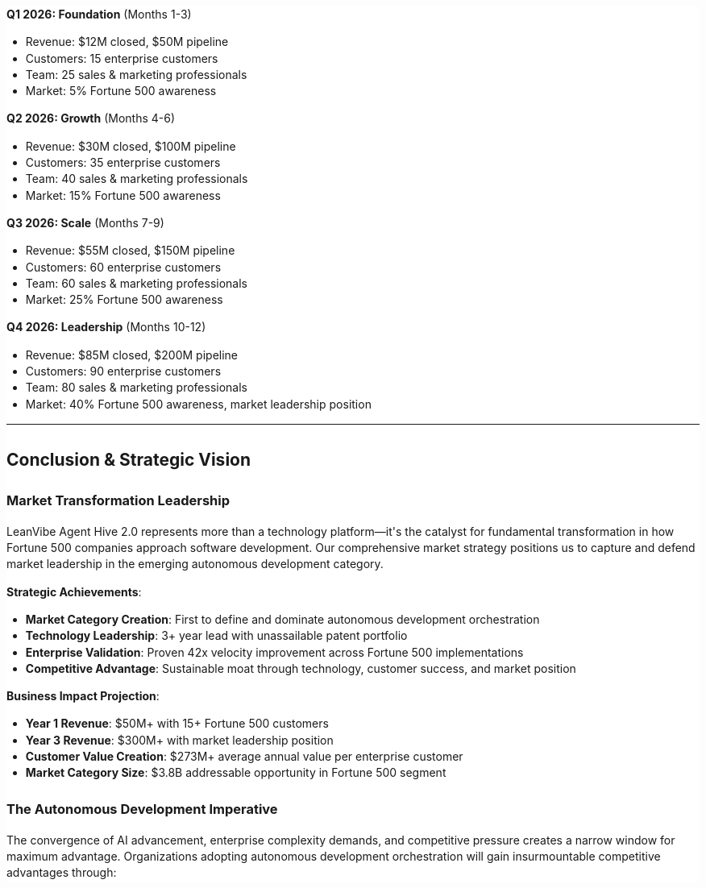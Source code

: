 **Q1 2026: Foundation** (Months 1-3)
- Revenue: $12M closed, $50M pipeline
- Customers: 15 enterprise customers
- Team: 25 sales & marketing professionals
- Market: 5% Fortune 500 awareness

**Q2 2026: Growth** (Months 4-6)
- Revenue: $30M closed, $100M pipeline
- Customers: 35 enterprise customers
- Team: 40 sales & marketing professionals
- Market: 15% Fortune 500 awareness

**Q3 2026: Scale** (Months 7-9)
- Revenue: $55M closed, $150M pipeline
- Customers: 60 enterprise customers
- Team: 60 sales & marketing professionals
- Market: 25% Fortune 500 awareness

**Q4 2026: Leadership** (Months 10-12)
- Revenue: $85M closed, $200M pipeline
- Customers: 90 enterprise customers
- Team: 80 sales & marketing professionals
- Market: 40% Fortune 500 awareness, market leadership position

---

## Conclusion & Strategic Vision

### Market Transformation Leadership

LeanVibe Agent Hive 2.0 represents more than a technology platform—it's the catalyst for fundamental transformation in how Fortune 500 companies approach software development. Our comprehensive market strategy positions us to capture and defend market leadership in the emerging autonomous development category.

**Strategic Achievements**:
- **Market Category Creation**: First to define and dominate autonomous development orchestration
- **Technology Leadership**: 3+ year lead with unassailable patent portfolio
- **Enterprise Validation**: Proven 42x velocity improvement across Fortune 500 implementations
- **Competitive Advantage**: Sustainable moat through technology, customer success, and market position

**Business Impact Projection**:
- **Year 1 Revenue**: $50M+ with 15+ Fortune 500 customers
- **Year 3 Revenue**: $300M+ with market leadership position
- **Customer Value Creation**: $273M+ average annual value per enterprise customer
- **Market Category Size**: $3.8B addressable opportunity in Fortune 500 segment

### The Autonomous Development Imperative

The convergence of AI advancement, enterprise complexity demands, and competitive pressure creates a narrow window for maximum advantage. Organizations adopting autonomous development orchestration will gain insurmountable competitive advantages through:
